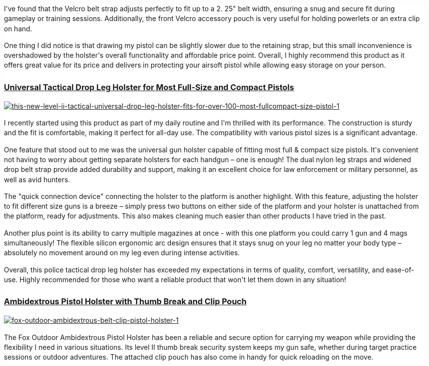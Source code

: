 I've found that the Velcro belt strap adjusts perfectly to fit up to a 2. 25" belt width, ensuring a snug and secure fit during gameplay or training sessions. Additionally, the front Velcro accessory pouch is very useful for holding powerlets or an extra clip on hand.

One thing I did notice is that drawing my pistol can be slightly slower due to the retaining strap, but this small inconvenience is overshadowed by the holster's overall functionality and affordable price point. Overall, I highly recommend this product as it offers great value for its price and delivers in protecting your airsoft pistol while allowing easy storage on your person.

### [Universal Tactical Drop Leg Holster for Most Full-Size and Compact Pistols](https://serp.ly/@universityofguns/amazon/airsoft-pistol-holsters?utm_source=universityofguns&utm_medium=website&utm_campaign=universityofguns.com&utm_content=airsoft-pistol-holsters&utm_term=universal-tactical-drop-leg-holster-for-most-full-size-and-compact-pistols)

<div class="image"><a href="https://serp.ly/@universityofguns/amazon/airsoft-pistol-holsters?utm_source=universityofguns&utm_medium=website&utm_campaign=universityofguns.com&utm_content=airsoft-pistol-holsters&utm_term=this-new-level-ii-tactical-universal-drop-leg-holster-fits-for-over-100-most-fullcompact-size-pistol-1"><img alt="this-new-level-ii-tactical-universal-drop-leg-holster-fits-for-over-100-most-fullcompact-size-pistol-1" src="https://imagedelivery.net/vy2bglCGN6hEeWOnSe2c7A/this-new-level-ii-tactical-universal-drop-leg-holster-fits-for-over-100-most-fullcompact-size-pistol-1/public"/></a></div>

I recently started using this product as part of my daily routine and I'm thrilled with its performance. The construction is sturdy and the fit is comfortable, making it perfect for all-day use. The compatibility with various pistol sizes is a significant advantage.

One feature that stood out to me was the universal gun holster capable of fitting most full & compact size pistols. It's convenient not having to worry about getting separate holsters for each handgun – one is enough! The dual nylon leg straps and widened drop belt strap provide added durability and support, making it an excellent choice for law enforcement or military personnel, as well as avid hunters.

The "quick connection device" connecting the holster to the platform is another highlight. With this feature, adjusting the holster to fit different size guns is a breeze – simply press two buttons on either side of the platform and your holster is unattached from the platform, ready for adjustments. This also makes cleaning much easier than other products I have tried in the past.

Another plus point is its ability to carry multiple magazines at once - with this one platform you could carry 1 gun and 4 mags simultaneously! The flexible silicon ergonomic arc design ensures that it stays snug on your leg no matter your body type – absolutely no movement around on my leg even during intense activities.

Overall, this police tactical drop leg holster has exceeded my expectations in terms of quality, comfort, versatility, and ease-of-use. Highly recommended for those who want a reliable product that won't let them down in any situation!

### [Ambidextrous Pistol Holster with Thumb Break and Clip Pouch](https://serp.ly/@universityofguns/amazon/airsoft-pistol-holsters?utm_source=universityofguns&utm_medium=website&utm_campaign=universityofguns.com&utm_content=airsoft-pistol-holsters&utm_term=ambidextrous-pistol-holster-with-thumb-break-and-clip-pouch)

<div class="image"><a href="https://serp.ly/@universityofguns/amazon/airsoft-pistol-holsters?utm_source=universityofguns&utm_medium=website&utm_campaign=universityofguns.com&utm_content=airsoft-pistol-holsters&utm_term=fox-outdoor-ambidextrous-belt-clip-pistol-holster-1"><img alt="fox-outdoor-ambidextrous-belt-clip-pistol-holster-1" src="https://imagedelivery.net/vy2bglCGN6hEeWOnSe2c7A/fox-outdoor-ambidextrous-belt-clip-pistol-holster-1/public"/></a></div>

The Fox Outdoor Ambidextrous Pistol Holster has been a reliable and secure option for carrying my weapon while providing the flexibility I need in various situations. Its level II thumb break security system keeps my gun safe, whether during target practice sessions or outdoor adventures. The attached clip pouch has also come in handy for quick reloading on the move.
